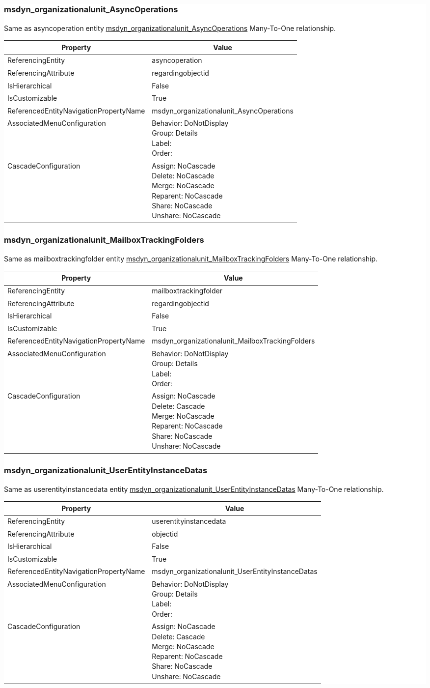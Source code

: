 
### <a name="BKMK_msdyn_organizationalunit_AsyncOperations"></a> msdyn_organizationalunit_AsyncOperations

Same as asyncoperation entity [msdyn_organizationalunit_AsyncOperations](asyncoperation.md#BKMK_msdyn_organizationalunit_AsyncOperations) Many-To-One relationship.

|Property|Value|
|--------|-----|
|ReferencingEntity|asyncoperation|
|ReferencingAttribute|regardingobjectid|
|IsHierarchical|False|
|IsCustomizable|True|
|ReferencedEntityNavigationPropertyName|msdyn_organizationalunit_AsyncOperations|
|AssociatedMenuConfiguration|Behavior: DoNotDisplay<br />Group: Details<br />Label: <br />Order: |
|CascadeConfiguration|Assign: NoCascade<br />Delete: NoCascade<br />Merge: NoCascade<br />Reparent: NoCascade<br />Share: NoCascade<br />Unshare: NoCascade|


### <a name="BKMK_msdyn_organizationalunit_MailboxTrackingFolders"></a> msdyn_organizationalunit_MailboxTrackingFolders

Same as mailboxtrackingfolder entity [msdyn_organizationalunit_MailboxTrackingFolders](mailboxtrackingfolder.md#BKMK_msdyn_organizationalunit_MailboxTrackingFolders) Many-To-One relationship.

|Property|Value|
|--------|-----|
|ReferencingEntity|mailboxtrackingfolder|
|ReferencingAttribute|regardingobjectid|
|IsHierarchical|False|
|IsCustomizable|True|
|ReferencedEntityNavigationPropertyName|msdyn_organizationalunit_MailboxTrackingFolders|
|AssociatedMenuConfiguration|Behavior: DoNotDisplay<br />Group: Details<br />Label: <br />Order: |
|CascadeConfiguration|Assign: NoCascade<br />Delete: Cascade<br />Merge: NoCascade<br />Reparent: NoCascade<br />Share: NoCascade<br />Unshare: NoCascade|


### <a name="BKMK_msdyn_organizationalunit_UserEntityInstanceDatas"></a> msdyn_organizationalunit_UserEntityInstanceDatas

Same as userentityinstancedata entity [msdyn_organizationalunit_UserEntityInstanceDatas](userentityinstancedata.md#BKMK_msdyn_organizationalunit_UserEntityInstanceDatas) Many-To-One relationship.

|Property|Value|
|--------|-----|
|ReferencingEntity|userentityinstancedata|
|ReferencingAttribute|objectid|
|IsHierarchical|False|
|IsCustomizable|True|
|ReferencedEntityNavigationPropertyName|msdyn_organizationalunit_UserEntityInstanceDatas|
|AssociatedMenuConfiguration|Behavior: DoNotDisplay<br />Group: Details<br />Label: <br />Order: |
|CascadeConfiguration|Assign: NoCascade<br />Delete: Cascade<br />Merge: NoCascade<br />Reparent: NoCascade<br />Share: NoCascade<br />Unshare: NoCascade|
